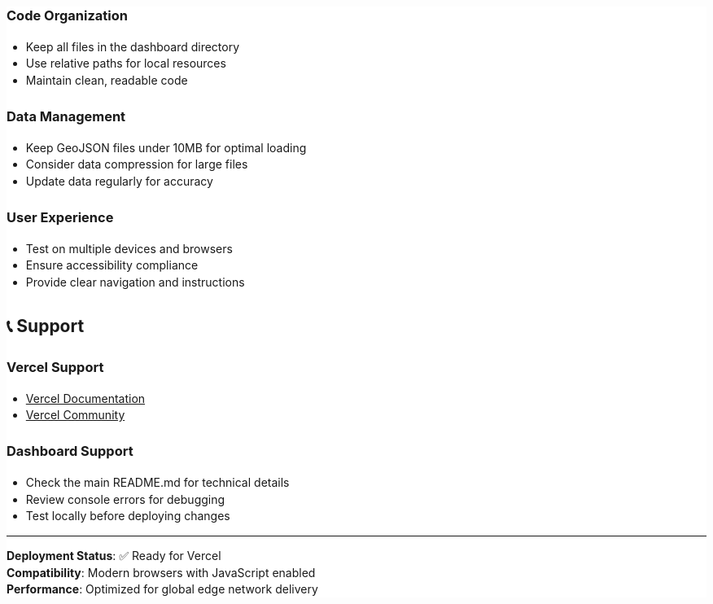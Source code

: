 ### Code Organization
- Keep all files in the dashboard directory
- Use relative paths for local resources
- Maintain clean, readable code

### Data Management
- Keep GeoJSON files under 10MB for optimal loading
- Consider data compression for large files
- Update data regularly for accuracy

### User Experience
- Test on multiple devices and browsers
- Ensure accessibility compliance
- Provide clear navigation and instructions

## 📞 Support

### Vercel Support
- [Vercel Documentation](https://vercel.com/docs)
- [Vercel Community](https://github.com/vercel/vercel/discussions)

### Dashboard Support
- Check the main README.md for technical details
- Review console errors for debugging
- Test locally before deploying changes

---

**Deployment Status**: ✅ Ready for Vercel  
**Compatibility**: Modern browsers with JavaScript enabled  
**Performance**: Optimized for global edge network delivery 